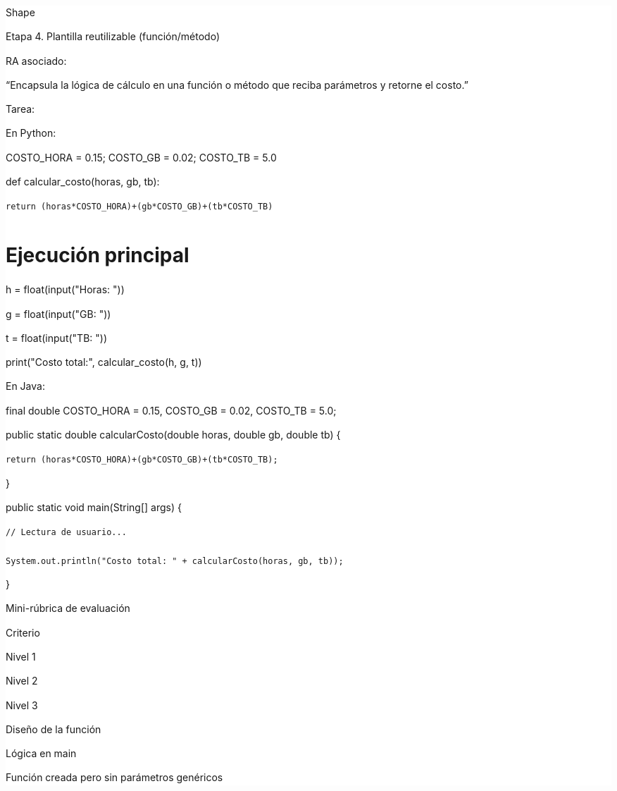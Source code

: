 Shape 

Etapa 4. Plantilla reutilizable (función/método) 

RA asociado: 

“Encapsula la lógica de cálculo en una función o método que reciba parámetros y retorne el costo.” 

Tarea: 

En Python: 

COSTO_HORA = 0.15; COSTO_GB = 0.02; COSTO_TB = 5.0 

def calcular_costo(horas, gb, tb): 

    return (horas*COSTO_HORA)+(gb*COSTO_GB)+(tb*COSTO_TB) 

 

# Ejecución principal 

h = float(input("Horas: ")) 

g = float(input("GB: ")) 

t = float(input("TB: ")) 

print("Costo total:", calcular_costo(h, g, t)) 

En Java: 

final double COSTO_HORA = 0.15, COSTO_GB = 0.02, COSTO_TB = 5.0; 

public static double calcularCosto(double horas, double gb, double tb) { 

    return (horas*COSTO_HORA)+(gb*COSTO_GB)+(tb*COSTO_TB); 

} 

public static void main(String[] args) { 

    // Lectura de usuario... 

    System.out.println("Costo total: " + calcularCosto(horas, gb, tb)); 

} 

Mini-rúbrica de evaluación 

Criterio 

Nivel 1 

Nivel 2 

Nivel 3 

Diseño de la función 

Lógica en main 

Función creada pero sin parámetros genéricos 
